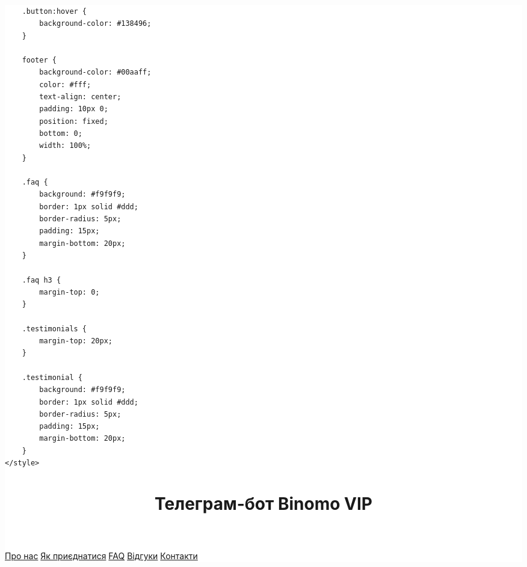        .button:hover {
            background-color: #138496;
        }

        footer {
            background-color: #00aaff;
            color: #fff;
            text-align: center;
            padding: 10px 0;
            position: fixed;
            bottom: 0;
            width: 100%;
        }

        .faq {
            background: #f9f9f9;
            border: 1px solid #ddd;
            border-radius: 5px;
            padding: 15px;
            margin-bottom: 20px;
        }

        .faq h3 {
            margin-top: 0;
        }

        .testimonials {
            margin-top: 20px;
        }

        .testimonial {
            background: #f9f9f9;
            border: 1px solid #ddd;
            border-radius: 5px;
            padding: 15px;
            margin-bottom: 20px;
        }
    </style>
</head>
<body>
    <header>
        <h1>Телеграм-бот Binomo VIP</h1>
    </header>
    <nav>
        <a href="#" class="nav-link" onclick="showSection('about')">Про нас</a>
        <a href="#" class="nav-link" onclick="showSection('how-to-join')">Як приєднатися</a>
        <a href="#" class="nav-link" onclick="showSection('faq')">FAQ</a>
        <a href="#" class="nav-link" onclick="showSection('testimonials')">Відгуки</a>
        <a href="#" class="nav-link" onclick="showSection('contact')">Контакти</a>
    </nav>
    <main>
        <section id="about" style="display: none;">
            <h2>Про нас</h2>
            <p>Вітаємо! Тут ви можете дізнатися більше про наш телеграм-бот Binomo VIP, який надає торгові сигнали для платформи Binomo. Наш бот дуже швидко аналізує ринок та допомагає користувачеві визначити напрям руху ціни валютної пари.</p>
            <p>Для отримання доступу до сигналів, будь ласка, дотримуйтеся наступних кроків:</p>
            <ol>
                <li>Надішліть 430₴ на картку 4441111131862280.</li>
                <li>Напишіть адміністратору телеграм-бота <a href="https://t.me/difordi" target="_blank">@difordi</a> і отримайте унікальний код.</li>
                <li>Активуйте отриманий код в боті та отримайте доступ до сигналів.</li>
            </ol>
        </section>
        <section id="how-to-join" style="display: none;">
            <h2>Як приєднатися</h2>